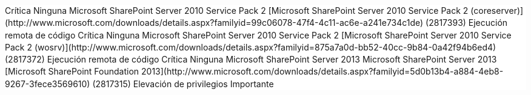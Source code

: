 <td style="border:1px solid black;">
Crítica
</td>
<td style="border:1px solid black;">
Ninguna
</td>
</tr>
<tr class="alternateRow">
<td style="border:1px solid black;">
Microsoft SharePoint Server 2010 Service Pack 2
</td>
<td style="border:1px solid black;">
[Microsoft SharePoint Server 2010 Service Pack 2 (coreserver)](http://www.microsoft.com/downloads/details.aspx?familyid=99c06078-47f4-4c11-ac6e-a241e734c1de)  
(2817393)
</td>
<td style="border:1px solid black;">
Ejecución remota de código
</td>
<td style="border:1px solid black;">
Crítica
</td>
<td style="border:1px solid black;">
Ninguna
</td>
</tr>
<tr>
<td style="border:1px solid black;">
Microsoft SharePoint Server 2010 Service Pack 2
</td>
<td style="border:1px solid black;">
[Microsoft SharePoint Server 2010 Service Pack 2 (wosrv)](http://www.microsoft.com/downloads/details.aspx?familyid=875a7a0d-bb52-40cc-9b84-0a42f94b6ed4)  
(2817372)
</td>
<td style="border:1px solid black;">
Ejecución remota de código
</td>
<td style="border:1px solid black;">
Crítica
</td>
<td style="border:1px solid black;">
Ninguna
</td>
</tr>
<tr>
<th colspan="5" style="border:1px solid black;">
Microsoft SharePoint Server 2013
</th>
</tr>
<tr class="alternateRow">
<td style="border:1px solid black;">
Microsoft SharePoint Server 2013
</td>
<td style="border:1px solid black;">
[Microsoft SharePoint Foundation 2013](http://www.microsoft.com/downloads/details.aspx?familyid=5d0b13b4-a884-4eb8-9267-3fece3569610)  
(2817315)
</td>
<td style="border:1px solid black;">
Elevación de privilegios
</td>
<td style="border:1px solid black;">
Importante